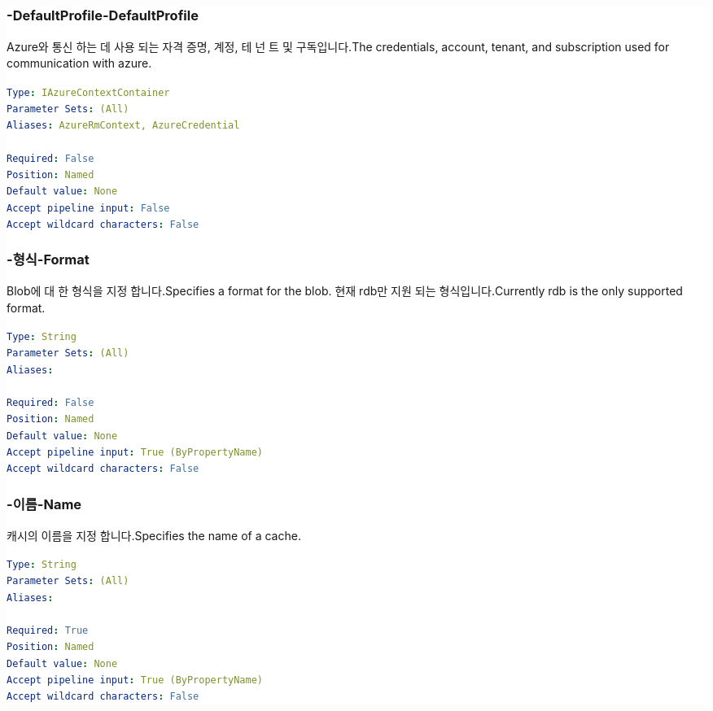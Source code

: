 ### <span data-ttu-id="7dd55-117">-DefaultProfile</span><span class="sxs-lookup"><span data-stu-id="7dd55-117">-DefaultProfile</span></span>
<span data-ttu-id="7dd55-118">Azure와 통신 하는 데 사용 되는 자격 증명, 계정, 테 넌 트 및 구독입니다.</span><span class="sxs-lookup"><span data-stu-id="7dd55-118">The credentials, account, tenant, and subscription used for communication with azure.</span></span>

```yaml
Type: IAzureContextContainer
Parameter Sets: (All)
Aliases: AzureRmContext, AzureCredential

Required: False
Position: Named
Default value: None
Accept pipeline input: False
Accept wildcard characters: False
```

### <span data-ttu-id="7dd55-119">-형식</span><span class="sxs-lookup"><span data-stu-id="7dd55-119">-Format</span></span>
<span data-ttu-id="7dd55-120">Blob에 대 한 형식을 지정 합니다.</span><span class="sxs-lookup"><span data-stu-id="7dd55-120">Specifies a format for the blob.</span></span>
<span data-ttu-id="7dd55-121">현재 rdb만 지원 되는 형식입니다.</span><span class="sxs-lookup"><span data-stu-id="7dd55-121">Currently rdb is the only supported format.</span></span>

```yaml
Type: String
Parameter Sets: (All)
Aliases:

Required: False
Position: Named
Default value: None
Accept pipeline input: True (ByPropertyName)
Accept wildcard characters: False
```

### <span data-ttu-id="7dd55-122">-이름</span><span class="sxs-lookup"><span data-stu-id="7dd55-122">-Name</span></span>
<span data-ttu-id="7dd55-123">캐시의 이름을 지정 합니다.</span><span class="sxs-lookup"><span data-stu-id="7dd55-123">Specifies the name of a cache.</span></span>

```yaml
Type: String
Parameter Sets: (All)
Aliases:

Required: True
Position: Named
Default value: None
Accept pipeline input: True (ByPropertyName)
Accept wildcard characters: False
```
